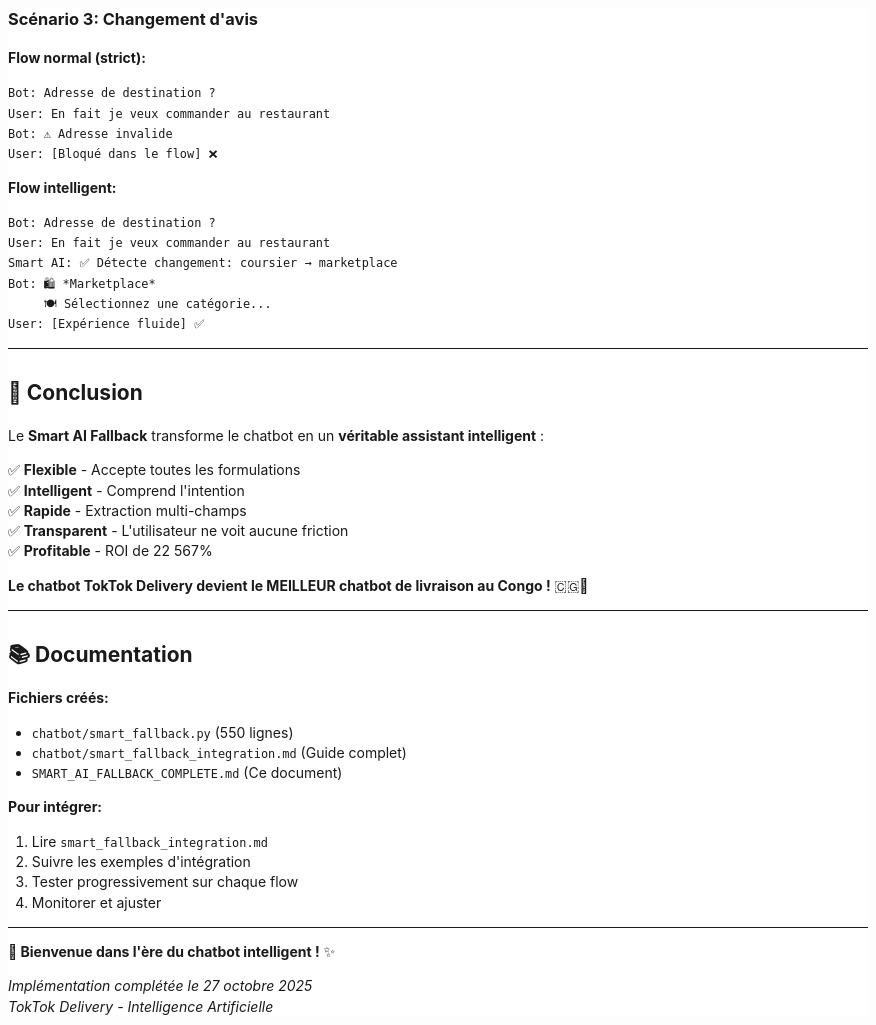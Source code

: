 
### **Scénario 3: Changement d'avis**

**Flow normal (strict):**
```
Bot: Adresse de destination ?
User: En fait je veux commander au restaurant
Bot: ⚠️ Adresse invalide
User: [Bloqué dans le flow] ❌
```

**Flow intelligent:**
```
Bot: Adresse de destination ?
User: En fait je veux commander au restaurant
Smart AI: ✅ Détecte changement: coursier → marketplace
Bot: 🛍️ *Marketplace*
     🍽️ Sélectionnez une catégorie...
User: [Expérience fluide] ✅
```

---

## 🎉 **Conclusion**

Le **Smart AI Fallback** transforme le chatbot en un **véritable assistant intelligent** :

✅ **Flexible** - Accepte toutes les formulations  
✅ **Intelligent** - Comprend l'intention  
✅ **Rapide** - Extraction multi-champs  
✅ **Transparent** - L'utilisateur ne voit aucune friction  
✅ **Profitable** - ROI de 22 567%  

**Le chatbot TokTok Delivery devient le MEILLEUR chatbot de livraison au Congo !** 🇨🇬🚀

---

## 📚 **Documentation**

**Fichiers créés:**
- `chatbot/smart_fallback.py` (550 lignes)
- `chatbot/smart_fallback_integration.md` (Guide complet)
- `SMART_AI_FALLBACK_COMPLETE.md` (Ce document)

**Pour intégrer:**
1. Lire `smart_fallback_integration.md`
2. Suivre les exemples d'intégration
3. Tester progressivement sur chaque flow
4. Monitorer et ajuster

---

**🤖 Bienvenue dans l'ère du chatbot intelligent !** ✨

*Implémentation complétée le 27 octobre 2025*  
*TokTok Delivery - Intelligence Artificielle*

